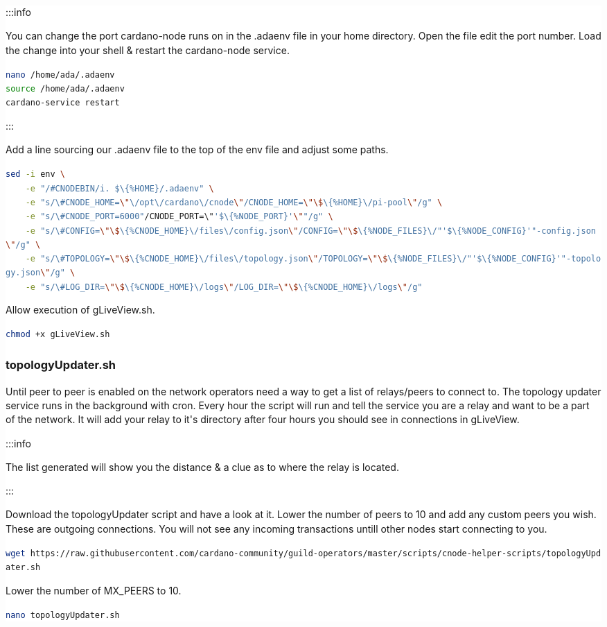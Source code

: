
:::info

You can change the port cardano-node runs on in the .adaenv file in your home directory. Open the file edit the port number. Load the change into your shell & restart the cardano-node service.

```bash title=">_ Terminal"
nano /home/ada/.adaenv
source /home/ada/.adaenv
cardano-service restart
```

:::

Add a line sourcing our .adaenv file to the top of the env file and adjust some paths.

```bash title=">_ Terminal"
sed -i env \
    -e "/#CNODEBIN/i. $\{%HOME}/.adaenv" \
    -e "s/\#CNODE_HOME=\"\/opt\/cardano\/cnode\"/CNODE_HOME=\"\$\{%HOME}\/pi-pool\"/g" \
    -e "s/\#CNODE_PORT=6000"/CNODE_PORT=\"'$\{%NODE_PORT}'\""/g" \
    -e "s/\#CONFIG=\"\$\{%CNODE_HOME}\/files\/config.json\"/CONFIG=\"\$\{%NODE_FILES}\/"'$\{%NODE_CONFIG}'"-config.json\"/g" \
    -e "s/\#TOPOLOGY=\"\$\{%CNODE_HOME}\/files\/topology.json\"/TOPOLOGY=\"\$\{%NODE_FILES}\/"'$\{%NODE_CONFIG}'"-topology.json\"/g" \
    -e "s/\#LOG_DIR=\"\$\{%CNODE_HOME}\/logs\"/LOG_DIR=\"\$\{%CNODE_HOME}\/logs\"/g"
```

Allow execution of gLiveView.sh.

```bash title=">_ Terminal"
chmod +x gLiveView.sh
```

### topologyUpdater.sh

Until peer to peer is enabled on the network operators need a way to get a list of relays/peers to connect to. The topology updater service runs in the background with cron. Every hour the script will run and tell the service you are a relay and want to be a part of the network. It will add your relay to it's directory after four hours you should see in connections in gLiveView.


:::info

The list generated will show you the distance & a clue as to where the relay is located.

:::

Download the topologyUpdater script and have a look at it. Lower the number of peers to 10 and add any custom peers you wish. These are outgoing connections. You will not see any incoming transactions untill other nodes start connecting to you.

```bash title=">_ Terminal"
wget https://raw.githubusercontent.com/cardano-community/guild-operators/master/scripts/cnode-helper-scripts/topologyUpdater.sh
```

Lower the number of MX\_PEERS to 10.

```bash title=">_ Terminal"
nano topologyUpdater.sh
```
